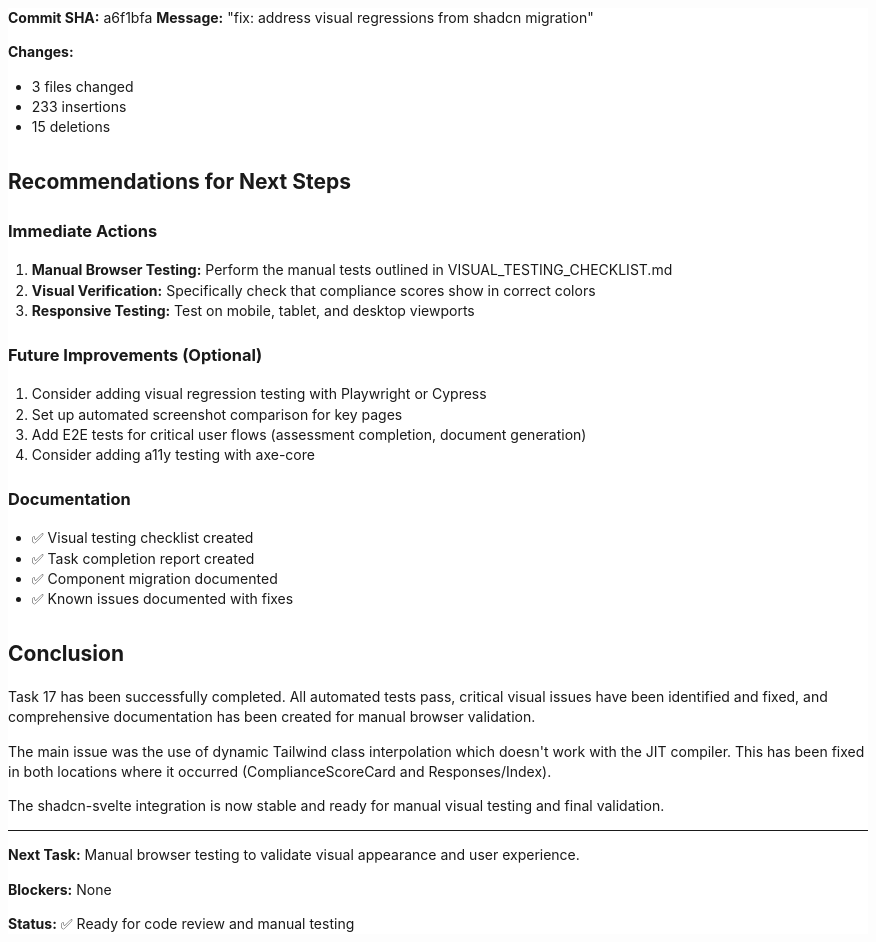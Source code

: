 **Commit SHA:** a6f1bfa
**Message:** "fix: address visual regressions from shadcn migration"

**Changes:**
- 3 files changed
- 233 insertions
- 15 deletions

## Recommendations for Next Steps

### Immediate Actions
1. **Manual Browser Testing:** Perform the manual tests outlined in VISUAL_TESTING_CHECKLIST.md
2. **Visual Verification:** Specifically check that compliance scores show in correct colors
3. **Responsive Testing:** Test on mobile, tablet, and desktop viewports

### Future Improvements (Optional)
1. Consider adding visual regression testing with Playwright or Cypress
2. Set up automated screenshot comparison for key pages
3. Add E2E tests for critical user flows (assessment completion, document generation)
4. Consider adding a11y testing with axe-core

### Documentation
- ✅ Visual testing checklist created
- ✅ Task completion report created
- ✅ Component migration documented
- ✅ Known issues documented with fixes

## Conclusion

Task 17 has been successfully completed. All automated tests pass, critical visual issues have been identified and fixed, and comprehensive documentation has been created for manual browser validation.

The main issue was the use of dynamic Tailwind class interpolation which doesn't work with the JIT compiler. This has been fixed in both locations where it occurred (ComplianceScoreCard and Responses/Index).

The shadcn-svelte integration is now stable and ready for manual visual testing and final validation.

---

**Next Task:** Manual browser testing to validate visual appearance and user experience.

**Blockers:** None

**Status:** ✅ Ready for code review and manual testing
